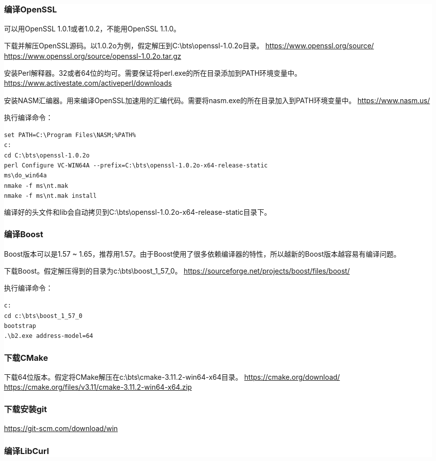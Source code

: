 ### 编译OpenSSL

可以用OpenSSL 1.0.1或者1.0.2，不能用OpenSSL 1.1.0。

下载并解压OpenSSL源码。以1.0.2o为例，假定解压到C:\bts\openssl-1.0.2o目录。
https://www.openssl.org/source/
https://www.openssl.org/source/openssl-1.0.2o.tar.gz


安装Perl解释器。32或者64位的均可。需要保证将perl.exe的所在目录添加到PATH环境变量中。
https://www.activestate.com/activeperl/downloads


安装NASM汇编器。用来编译OpenSSL加速用的汇编代码。需要将nasm.exe的所在目录加入到PATH环境变量中。
https://www.nasm.us/


执行编译命令：

```
set PATH=C:\Program Files\NASM;%PATH%
c:
cd C:\bts\openssl-1.0.2o
perl Configure VC-WIN64A --prefix=C:\bts\openssl-1.0.2o-x64-release-static
ms\do_win64a
nmake -f ms\nt.mak
nmake -f ms\nt.mak install
```

编译好的头文件和lib会自动拷贝到C:\bts\openssl-1.0.2o-x64-release-static目录下。

### 编译Boost

Boost版本可以是1.57 ~ 1.65，推荐用1.57。由于Boost使用了很多依赖编译器的特性，所以越新的Boost版本越容易有编译问题。

下载Boost。假定解压得到的目录为c:\bts\boost_1_57_0。
https://sourceforge.net/projects/boost/files/boost/


执行编译命令：

```
c:
cd c:\bts\boost_1_57_0
bootstrap
.\b2.exe address-model=64
```

### 下载CMake

下载64位版本。假定将CMake解压在c:\bts\cmake-3.11.2-win64-x64目录。
https://cmake.org/download/
<https://cmake.org/files/v3.11/cmake-3.11.2-win64-x64.zip> 

### 下载安装git

https://git-scm.com/download/win 

### 编译LibCurl
